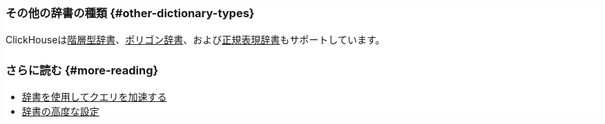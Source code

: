 ### その他の辞書の種類 {#other-dictionary-types}

ClickHouseは[階層型辞書](/sql-reference/dictionaries#hierarchical-dictionaries)、[ポリゴン辞書](/sql-reference/dictionaries#polygon-dictionaries)、および[正規表現辞書](/sql-reference/dictionaries#regexp-tree-dictionary)もサポートしています。

### さらに読む {#more-reading}

- [辞書を使用してクエリを加速する](https://clickhouse.com/blog/faster-queries-dictionaries-clickhouse)
- [辞書の高度な設定](/sql-reference/dictionaries)

